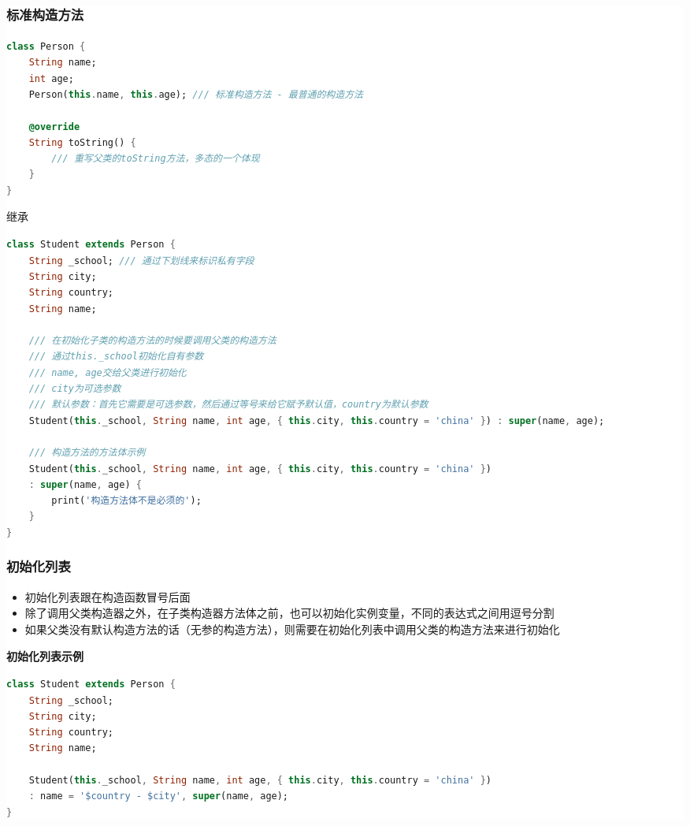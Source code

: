 ### 标准构造方法

```dart
class Person {
    String name;
    int age;
    Person(this.name, this.age); /// 标准构造方法 - 最普通的构造方法
    
    @override
    String toString() {
        /// 重写父类的toString方法，多态的一个体现    
    }
}
```

继承
```dart
class Student extends Person {
    String _school; /// 通过下划线来标识私有字段
    String city;
    String country;
    String name;

    /// 在初始化子类的构造方法的时候要调用父类的构造方法
    /// 通过this._school初始化自有参数
    /// name, age交给父类进行初始化
    /// city为可选参数
    /// 默认参数：首先它需要是可选参数，然后通过等号来给它赋予默认值，country为默认参数
    Student(this._school, String name, int age, { this.city, this.country = 'china' }) : super(name, age);
    
    /// 构造方法的方法体示例
    Student(this._school, String name, int age, { this.city, this.country = 'china' })
    : super(name, age) {
        print('构造方法体不是必须的');
    }
}
```

### 初始化列表

- 初始化列表跟在构造函数冒号后面
- 除了调用父类构造器之外，在子类构造器方法体之前，也可以初始化实例变量，不同的表达式之间用逗号分割
- 如果父类没有默认构造方法的话（无参的构造方法），则需要在初始化列表中调用父类的构造方法来进行初始化

**初始化列表示例**
```dart
class Student extends Person {
    String _school;
    String city;
    String country;
    String name;

    Student(this._school, String name, int age, { this.city, this.country = 'china' })
    : name = '$country - $city', super(name, age);
}
```
